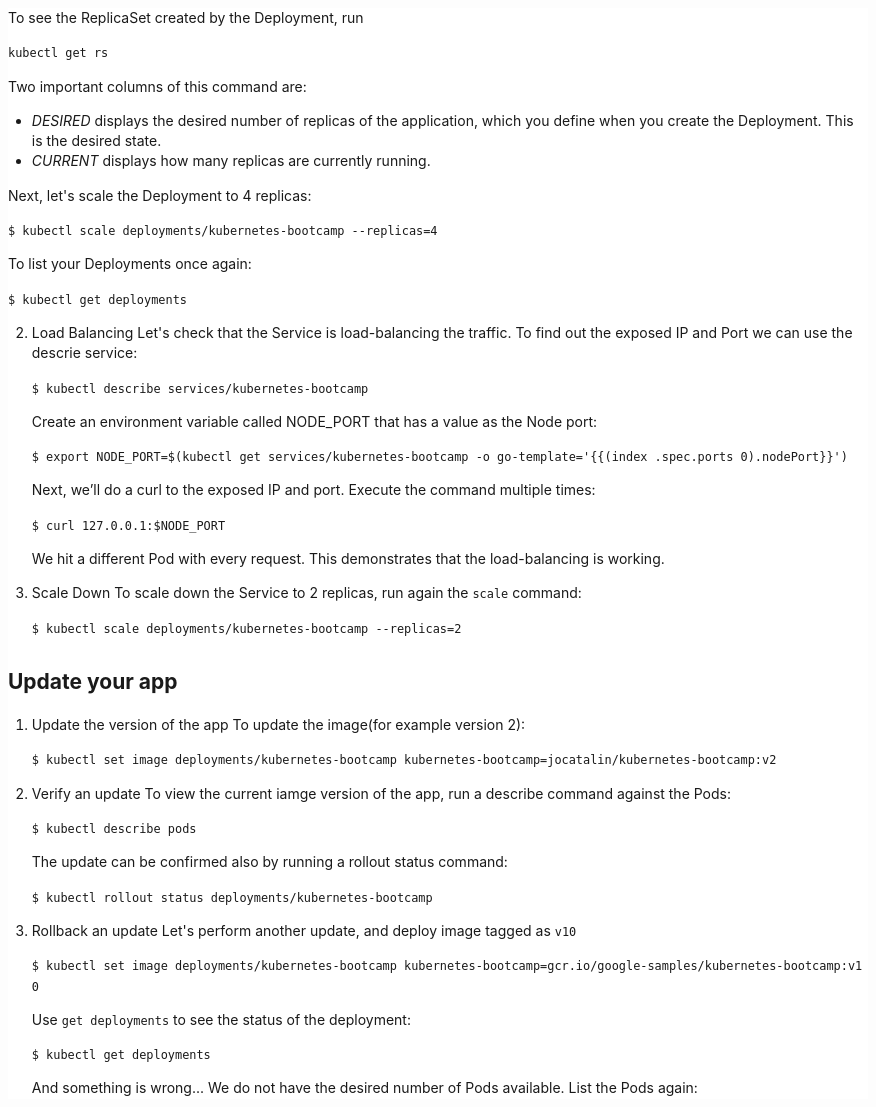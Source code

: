    To see the ReplicaSet created by the Deployment, run
   ```console
   kubectl get rs
   ```
   Two important columns of this command are:
   * *DESIRED* displays the desired number of replicas of the application, which you define when you create the Deployment. This is the desired state.
   * *CURRENT* displays how many replicas are currently running.

   Next, let's scale the Deployment to 4 replicas:
   ```console
   $ kubectl scale deployments/kubernetes-bootcamp --replicas=4
   ```
   To list your Deployments once again:
   ```
   $ kubectl get deployments
   ```
2. Load Balancing
   Let's check that the Service is load-balancing the traffic. To find out the exposed IP and Port we can use the descrie service:
   ```console
   $ kubectl describe services/kubernetes-bootcamp
   ```

   Create an environment variable called NODE_PORT that has a value as the Node port:
   ```console
   $ export NODE_PORT=$(kubectl get services/kubernetes-bootcamp -o go-template='{{(index .spec.ports 0).nodePort}}')
   ```

   Next, we’ll do a curl to the exposed IP and port. Execute the command multiple times:
   ```console
   $ curl 127.0.0.1:$NODE_PORT
   ```
   We hit a different Pod with every request. This demonstrates that the load-balancing is working.
3. Scale Down
   To scale down the Service to 2 replicas, run again the `scale` command:
   ```console
   $ kubectl scale deployments/kubernetes-bootcamp --replicas=2
   ```

## Update your app

1. Update the version of the app
   To update the image(for example version 2):
   ```
   $ kubectl set image deployments/kubernetes-bootcamp kubernetes-bootcamp=jocatalin/kubernetes-bootcamp:v2
   ```
2. Verify an update
   To view the current iamge version of the app, run a describe command against the Pods:
   ```console
   $ kubectl describe pods
   ```
   The update can be confirmed also by running a rollout status command:
   ```console
   $ kubectl rollout status deployments/kubernetes-bootcamp
   ```
3. Rollback an update
   Let's perform another update, and deploy image tagged as `v10`
   ```console
   $ kubectl set image deployments/kubernetes-bootcamp kubernetes-bootcamp=gcr.io/google-samples/kubernetes-bootcamp:v10
   ```
   Use `get deployments` to see the status of the deployment:
   ```console
   $ kubectl get deployments
   ```
   And something is wrong... We do not have the desired number of Pods available. List the Pods again:
   ```console
   ```